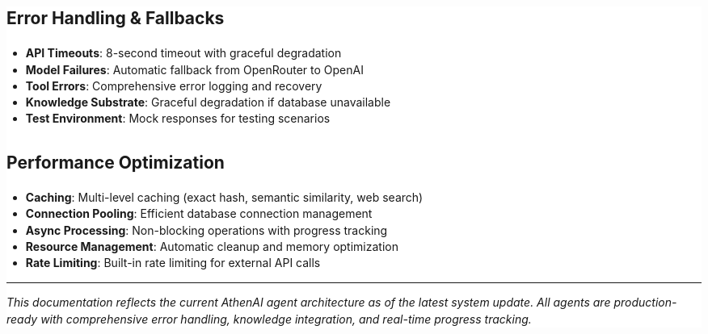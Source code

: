## Error Handling & Fallbacks

- **API Timeouts**: 8-second timeout with graceful degradation
- **Model Failures**: Automatic fallback from OpenRouter to OpenAI
- **Tool Errors**: Comprehensive error logging and recovery
- **Knowledge Substrate**: Graceful degradation if database unavailable
- **Test Environment**: Mock responses for testing scenarios

## Performance Optimization

- **Caching**: Multi-level caching (exact hash, semantic similarity, web search)
- **Connection Pooling**: Efficient database connection management
- **Async Processing**: Non-blocking operations with progress tracking
- **Resource Management**: Automatic cleanup and memory optimization
- **Rate Limiting**: Built-in rate limiting for external API calls

---

*This documentation reflects the current AthenAI agent architecture as of the latest system update. All agents are production-ready with comprehensive error handling, knowledge integration, and real-time progress tracking.*
